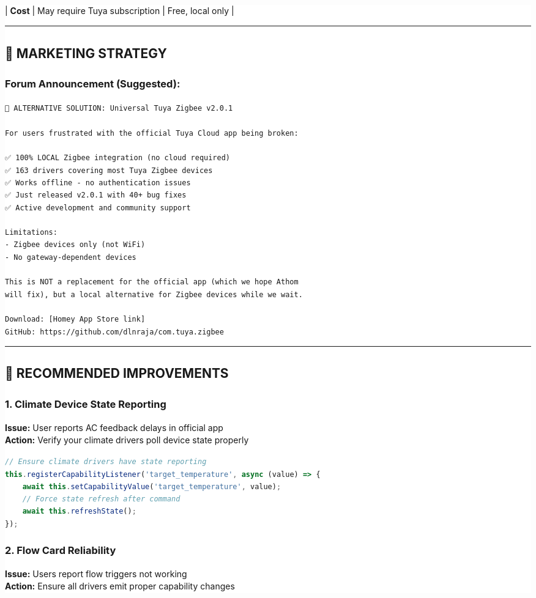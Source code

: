 | **Cost** | May require Tuya subscription | Free, local only |

---

## 🎯 MARKETING STRATEGY

### Forum Announcement (Suggested):

```
📢 ALTERNATIVE SOLUTION: Universal Tuya Zigbee v2.0.1

For users frustrated with the official Tuya Cloud app being broken:

✅ 100% LOCAL Zigbee integration (no cloud required)
✅ 163 drivers covering most Tuya Zigbee devices
✅ Works offline - no authentication issues
✅ Just released v2.0.1 with 40+ bug fixes
✅ Active development and community support

Limitations:
- Zigbee devices only (not WiFi)
- No gateway-dependent devices

This is NOT a replacement for the official app (which we hope Athom 
will fix), but a local alternative for Zigbee devices while we wait.

Download: [Homey App Store link]
GitHub: https://github.com/dlnraja/com.tuya.zigbee
```

---

## 🔧 RECOMMENDED IMPROVEMENTS

### 1. Climate Device State Reporting
**Issue:** User reports AC feedback delays in official app  
**Action:** Verify your climate drivers poll device state properly

```javascript
// Ensure climate drivers have state reporting
this.registerCapabilityListener('target_temperature', async (value) => {
    await this.setCapabilityValue('target_temperature', value);
    // Force state refresh after command
    await this.refreshState();
});
```

### 2. Flow Card Reliability
**Issue:** Users report flow triggers not working  
**Action:** Ensure all drivers emit proper capability changes
